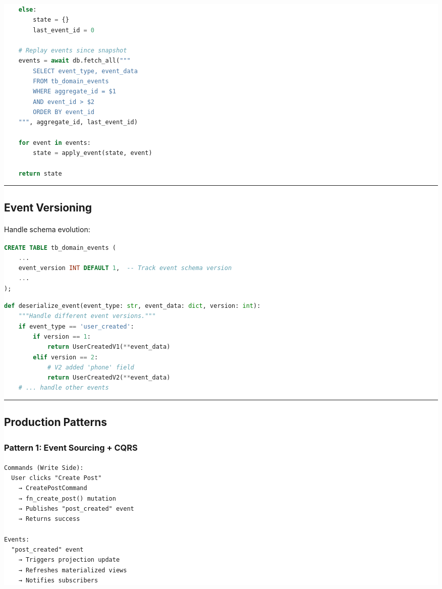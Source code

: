 ```python
    else:
        state = {}
        last_event_id = 0

    # Replay events since snapshot
    events = await db.fetch_all("""
        SELECT event_type, event_data
        FROM tb_domain_events
        WHERE aggregate_id = $1
        AND event_id > $2
        ORDER BY event_id
    """, aggregate_id, last_event_id)

    for event in events:
        state = apply_event(state, event)

    return state
```

---

## Event Versioning

Handle schema evolution:

```sql
CREATE TABLE tb_domain_events (
    ...
    event_version INT DEFAULT 1,  -- Track event schema version
    ...
);
```

```python
def deserialize_event(event_type: str, event_data: dict, version: int):
    """Handle different event versions."""
    if event_type == 'user_created':
        if version == 1:
            return UserCreatedV1(**event_data)
        elif version == 2:
            # V2 added 'phone' field
            return UserCreatedV2(**event_data)
    # ... handle other events
```

---

## Production Patterns

### Pattern 1: Event Sourcing + CQRS

```
Commands (Write Side):
  User clicks "Create Post"
    → CreatePostCommand
    → fn_create_post() mutation
    → Publishes "post_created" event
    → Returns success

Events:
  "post_created" event
    → Triggers projection update
    → Refreshes materialized views
    → Notifies subscribers

```